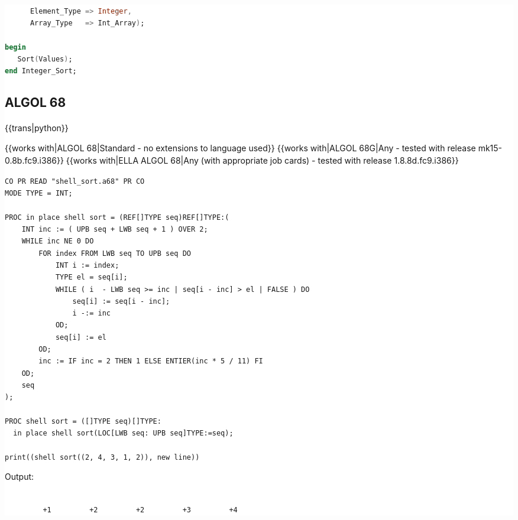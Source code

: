 ```ada
      Element_Type => Integer,
      Array_Type   => Int_Array);

begin
   Sort(Values);
end Integer_Sort;
```



## ALGOL 68

{{trans|python}}

{{works with|ALGOL 68|Standard - no extensions to language used}}
{{works with|ALGOL 68G|Any - tested with release mk15-0.8b.fc9.i386}}
{{works with|ELLA ALGOL 68|Any (with appropriate job cards) - tested with release 1.8.8d.fc9.i386}}

```algol68
CO PR READ "shell_sort.a68" PR CO
MODE TYPE = INT;

PROC in place shell sort = (REF[]TYPE seq)REF[]TYPE:(
    INT inc := ( UPB seq + LWB seq + 1 ) OVER 2;
    WHILE inc NE 0 DO
        FOR index FROM LWB seq TO UPB seq DO
            INT i := index;
            TYPE el = seq[i];
            WHILE ( i  - LWB seq >= inc | seq[i - inc] > el | FALSE ) DO
                seq[i] := seq[i - inc];
                i -:= inc
            OD;
            seq[i] := el
        OD;
        inc := IF inc = 2 THEN 1 ELSE ENTIER(inc * 5 / 11) FI
    OD;
    seq
);

PROC shell sort = ([]TYPE seq)[]TYPE:
  in place shell sort(LOC[LWB seq: UPB seq]TYPE:=seq);

print((shell sort((2, 4, 3, 1, 2)), new line))
```

Output:

```txt

         +1         +2         +2         +3         +4

```


